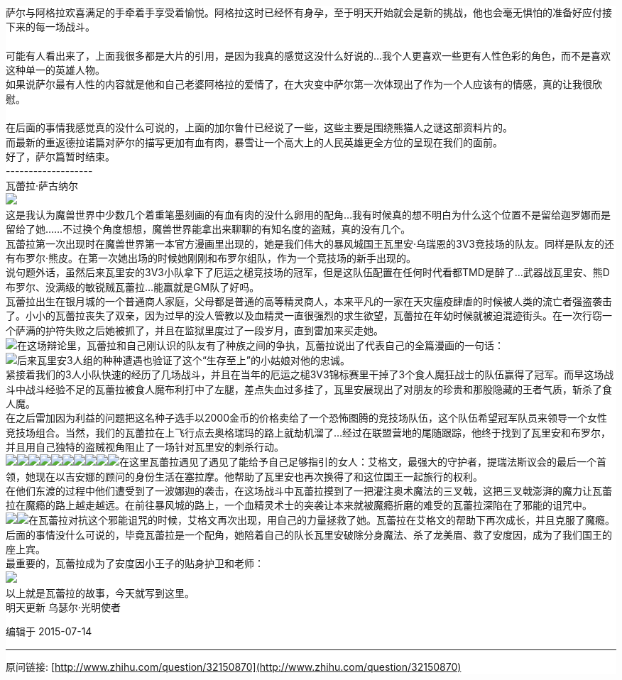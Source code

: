 萨尔与阿格拉欢喜满足的手牵着手享受着愉悦。阿格拉这时已经怀有身孕，至于明天开始就会是新的挑战，他也会毫无惧怕的准备好应付接下来的每一场战斗。<br><br>可能有人看出来了，上面我很多都是大片的引用，是因为我真的感觉这没什么好说的…我个人更喜欢一些更有人性色彩的角色，而不是喜欢这种单一的英雄人物。<br>如果说萨尔最有人性的内容就是他和自己老婆阿格拉的爱情了，在大灾变中萨尔第一次体现出了作为一个人应该有的情感，真的让我很欣慰。<br><br>在后面的事情我感觉真的没什么可说的，上面的加尔鲁什已经说了一些，这些主要是围绕熊猫人之谜这部资料片的。<br>而最新的重返德拉诺篇对萨尔的描写更加有血有肉，暴雪让一个高大上的人民英雄更全方位的呈现在我们的面前。<br>好了，萨尔篇暂时结束。<br>-------------------<br>瓦蕾拉·萨古纳尔<br><img src="http://pic1.zhimg.com/4c56038959cb1c1b9f33d9105e77881c_b.png" data-rawwidth="210" data-rawheight="187" class="content_image" width="210"><br>这是我认为魔兽世界中少数几个着重笔墨刻画的有血有肉的没什么卵用的配角…我有时候真的想不明白为什么这个位置不是留给迦罗娜而是留给了她……不过换个角度想想，魔兽世界能拿出来聊聊的有知名度的盗贼，真的没有几个。<br>瓦蕾拉第一次出现时在魔兽世界第一本官方漫画里出现的，她是我们伟大的暴风城国王瓦里安·乌瑞恩的3V3竞技场的队友。同样是队友的还有布罗尔·熊皮。在第一次她出场的时候她刚刚和布罗尔组队，作为一个竞技场的新手出现的。<br>说句题外话，虽然后来瓦里安的3V3小队拿下了厄运之槌竞技场的冠军，但是这队伍配置在任何时代看都TMD是醉了…武器战瓦里安、熊D布罗尔、没满级的敏锐贼瓦蕾拉…能赢就是GM队了好吗。<br>瓦蕾拉出生在银月城的一个普通商人家庭，父母都是普通的高等精灵商人，本来平凡的一家在天灾瘟疫肆虐的时候被人类的流亡者强盗袭击了。小小的瓦蕾拉丧失了双亲，因为过早的没人管教以及血精灵一直很强烈的求生欲望，瓦蕾拉在年幼时候就被迫混迹街头。在一次行窃一个萨满的护符失败之后她被抓了，并且在监狱里度过了一段岁月，直到雷加来买走她。<br><img src="http://pic2.zhimg.com/93f850eb7ecf361e461e29c14e5cb05d_b.png" data-rawwidth="832" data-rawheight="462" class="origin_image zh-lightbox-thumb" width="832" data-original="http://pic2.zhimg.com/93f850eb7ecf361e461e29c14e5cb05d_r.png">在这场辩论里，瓦蕾拉和自己刚认识的队友有了种族之间的争执，瓦蕾拉说出了代表自己的全篇漫画的一句话：<br><img src="http://pic4.zhimg.com/d15351d1cd0c8cae673c45bd25b0e1f7_b.png" data-rawwidth="733" data-rawheight="404" class="origin_image zh-lightbox-thumb" width="733" data-original="http://pic4.zhimg.com/d15351d1cd0c8cae673c45bd25b0e1f7_r.png">后来瓦里安3人组的种种遭遇也验证了这个“生存至上”的小姑娘对他的忠诚。<br>紧接着我们的3人小队快速的经历了几场战斗，并且在当年的厄运之槌3V3锦标赛里干掉了3个食人魔狂战士的队伍赢得了冠军。而早这场战斗中战斗经验不足的瓦蕾拉被食人魔布利打中了左腿，差点失血过多挂了，瓦里安展现出了对朋友的珍贵和那股隐藏的王者气质，斩杀了食人魔。<br>在之后雷加因为利益的问题把这名种子选手以2000金币的价格卖给了一个恐怖图腾的竞技场队伍，这个队伍希望冠军队员来领导一个女性竞技场组合。当然，我们的瓦蕾拉在上飞行点去奥格瑞玛的路上就劫机溜了…经过在联盟营地的尾随跟踪，他终于找到了瓦里安和布罗尔，并且用自己独特的盗贼视角阻止了一场针对瓦里安的刺杀行动。<br><img src="http://pic3.zhimg.com/95510116e7f450125f3de1f284243e66_b.png" data-rawwidth="596" data-rawheight="736" class="origin_image zh-lightbox-thumb" width="596" data-original="http://pic3.zhimg.com/95510116e7f450125f3de1f284243e66_r.png"><img src="http://pic2.zhimg.com/5081b5caccc434f80924ea60131cbfbd_b.png" data-rawwidth="541" data-rawheight="344" class="origin_image zh-lightbox-thumb" width="541" data-original="http://pic2.zhimg.com/5081b5caccc434f80924ea60131cbfbd_r.png"><img src="http://pic4.zhimg.com/83b9270c15b5b407111d95cef23cce6b_b.png" data-rawwidth="917" data-rawheight="478" class="origin_image zh-lightbox-thumb" width="917" data-original="http://pic4.zhimg.com/83b9270c15b5b407111d95cef23cce6b_r.png"><img src="http://pic3.zhimg.com/e3587adf5d235f790cf624f9aaf9f576_b.png" data-rawwidth="864" data-rawheight="840" class="origin_image zh-lightbox-thumb" width="864" data-original="http://pic3.zhimg.com/e3587adf5d235f790cf624f9aaf9f576_r.png"><img src="http://pic2.zhimg.com/77c79273f4314e3f1607a2cb333f33ad_b.png" data-rawwidth="922" data-rawheight="817" class="origin_image zh-lightbox-thumb" width="922" data-original="http://pic2.zhimg.com/77c79273f4314e3f1607a2cb333f33ad_r.png"><img src="http://pic2.zhimg.com/a3a8ea6f1494d3daac0c1842d446225d_b.png" data-rawwidth="862" data-rawheight="419" class="origin_image zh-lightbox-thumb" width="862" data-original="http://pic2.zhimg.com/a3a8ea6f1494d3daac0c1842d446225d_r.png"><img src="http://pic4.zhimg.com/bfda735cf8b3ef6682dbca56efd3adc3_b.png" data-rawwidth="885" data-rawheight="555" class="origin_image zh-lightbox-thumb" width="885" data-original="http://pic4.zhimg.com/bfda735cf8b3ef6682dbca56efd3adc3_r.png"><img src="http://pic3.zhimg.com/76cb382ba5d0bd999139f042e2ccbd0e_b.png" data-rawwidth="904" data-rawheight="569" class="origin_image zh-lightbox-thumb" width="904" data-original="http://pic3.zhimg.com/76cb382ba5d0bd999139f042e2ccbd0e_r.png"><img src="http://pic3.zhimg.com/2a9697bc14eb48194cf1722a68bd4a76_b.png" data-rawwidth="862" data-rawheight="350" class="origin_image zh-lightbox-thumb" width="862" data-original="http://pic3.zhimg.com/2a9697bc14eb48194cf1722a68bd4a76_r.png"><img src="http://pic2.zhimg.com/848d7b3a0dece119fb6d6bb5eab0d6a5_b.png" data-rawwidth="782" data-rawheight="873" class="origin_image zh-lightbox-thumb" width="782" data-original="http://pic2.zhimg.com/848d7b3a0dece119fb6d6bb5eab0d6a5_r.png">在这里瓦蕾拉遇见了遇见了能给予自己足够指引的女人：艾格文，最强大的守护者，提瑞法斯议会的最后一个首领，她现在以吉安娜的顾问的身份生活在塞拉摩。他帮助了瓦里安也再次换得了和这位国王一起旅行的权利。<br>在他们东渡的过程中他们遭受到了一波娜迦的袭击，在这场战斗中瓦蕾拉摸到了一把灌注奥术魔法的三叉戟，这把三叉戟澎湃的魔力让瓦蕾拉在魔瘾的路上越走越远。在前往暴风城的路上，一个血精灵术士的突袭让本来就被魔瘾折磨的难受的瓦蕾拉深陷在了邪能的诅咒中。<br><img src="http://pic3.zhimg.com/1bd1f0b8b9d40a9d425aeddb1b8f7486_b.png" data-rawwidth="821" data-rawheight="440" class="origin_image zh-lightbox-thumb" width="821" data-original="http://pic3.zhimg.com/1bd1f0b8b9d40a9d425aeddb1b8f7486_r.png"><img src="http://pic2.zhimg.com/60cae6cab1bfc639a221cb2422310d1d_b.png" data-rawwidth="838" data-rawheight="413" class="origin_image zh-lightbox-thumb" width="838" data-original="http://pic2.zhimg.com/60cae6cab1bfc639a221cb2422310d1d_r.png">在瓦蕾拉对抗这个邪能诅咒的时候，艾格文再次出现，用自己的力量拯救了她。瓦蕾拉在艾格文的帮助下再次成长，并且克服了魔瘾。后面的事情没什么可说的，毕竟瓦蕾拉是一个配角，她陪着自己的队长瓦里安破除分身魔法、杀了龙美眉、救了安度因，成为了我们国王的座上宾。<br>最重要的，瓦蕾拉成为了安度因小王子的贴身护卫和老师：<br><img src="http://pic4.zhimg.com/e451b294d2d5b991aba3ac68db56aa87_b.png" data-rawwidth="824" data-rawheight="887" class="origin_image zh-lightbox-thumb" width="824" data-original="http://pic4.zhimg.com/e451b294d2d5b991aba3ac68db56aa87_r.png"><br>以上就是瓦蕾拉的故事，今天就写到这里。<br>明天更新 乌瑟尔·光明使者



编辑于 2015-07-14



---
原问链接: [http://www.zhihu.com/question/32150870](http://www.zhihu.com/question/32150870)